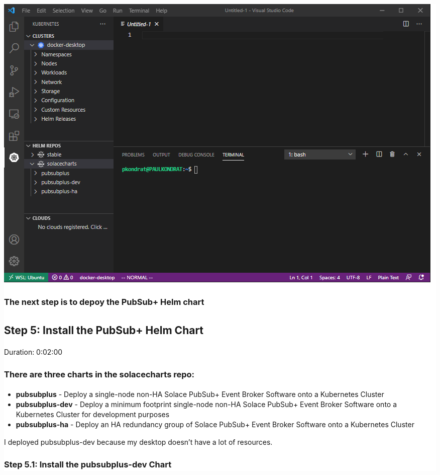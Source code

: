 ![VSC - Helm repos](./img/Step-4-3-VSC-Helm-Repos.png)

### The next step is to depoy the PubSub+ Helm chart

## Step 5: Install the PubSub+ Helm Chart

Duration: 0:02:00

### There are three charts in the solacecharts repo:

- **pubsubplus** - Deploy a single-node non-HA Solace PubSub+ Event Broker Software onto a Kubernetes Cluster
- **pubsubplus-dev** - Deploy a minimum footprint single-node non-HA Solace PubSub+ Event Broker Software onto a Kubernetes Cluster for development purposes
- **pubsubplus-ha** - Deploy an HA redundancy group of Solace PubSub+ Event Broker Software onto a Kubernetes Cluster

I deployed pubsubplus-dev because my desktop doesn’t have a lot of resources.

### Step 5.1: Install the pubsubplus-dev Chart
